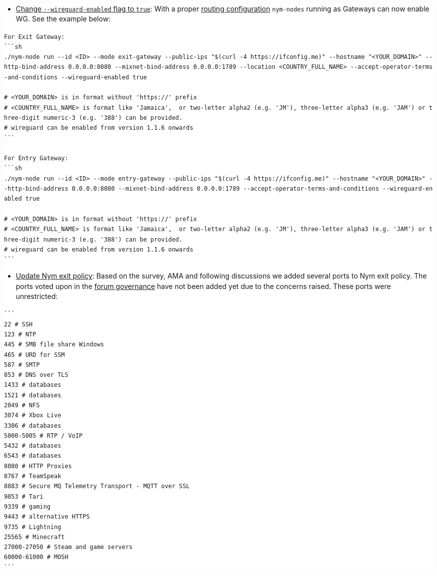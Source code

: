 * [Change `--wireguard-enabled` flag to `true`](nodes/setup.md#-initialise--run): With a proper [routing configuration](nodes/configuration.md#routing-configuration) `nym-nodes` running as Gateways can now enable WG. See the example below:

~~~admonish example collapsible=true title='Syntax to run `nym-node` with WG enabled'
For Exit Gateway:
```sh
./nym-node run --id <ID> --mode exit-gateway --public-ips "$(curl -4 https://ifconfig.me)" --hostname "<YOUR_DOMAIN>" --http-bind-address 0.0.0.0:8080 --mixnet-bind-address 0.0.0.0:1789 --location <COUNTRY_FULL_NAME> --accept-operator-terms-and-conditions --wireguard-enabled true

# <YOUR_DOMAIN> is in format without 'https://' prefix
# <COUNTRY_FULL_NAME> is format like 'Jamaica',  or two-letter alpha2 (e.g. 'JM'), three-letter alpha3 (e.g. 'JAM') or three-digit numeric-3 (e.g. '388') can be provided.
# wireguard can be enabled from version 1.1.6 onwards
```

For Entry Gateway:
```sh
./nym-node run --id <ID> --mode entry-gateway --public-ips "$(curl -4 https://ifconfig.me)" --hostname "<YOUR_DOMAIN>" --http-bind-address 0.0.0.0:8080 --mixnet-bind-address 0.0.0.0:1789 --accept-operator-terms-and-conditions --wireguard-enabled true

# <YOUR_DOMAIN> is in format without 'https://' prefix
# <COUNTRY_FULL_NAME> is format like 'Jamaica',  or two-letter alpha2 (e.g. 'JM'), three-letter alpha3 (e.g. 'JAM') or three-digit numeric-3 (e.g. '388') can be provided.
# wireguard can be enabled from version 1.1.6 onwards
```
~~~

* [Update Nym exit policy](https://nymtech.net/.wellknown/network-requester/exit-policy.txt): Based on the survey, AMA and following discussions we added several ports to Nym exit policy. The ports voted upon in the [forum governance](https://forum.nymtech.net/t/poll-a-new-nym-exit-policy-for-exit-gateways-and-the-nym-mixnet-is-inbound/464) have not been added yet due to the concerns raised. These ports were unrestricted:

~~~admonish example collapsible=true title='Newly opened ports in Nym exit policy'
```
22 # SSH
123 # NTP
445 # SMB file share Windows
465 # URD for SSM
587 # SMTP
853 # DNS over TLS
1433 # databases
1521 # databases
2049 # NFS
3074 # Xbox Live
3306 # databases
5000-5005 # RTP / VoIP
5432 # databases
6543 # databases
8080 # HTTP Proxies
8767 # TeamSpeak
8883 # Secure MQ Telemetry Transport - MQTT over SSL
9053 # Tari
9339 # gaming
9443 # alternative HTTPS
9735 # Lightning
25565 # Minecraft
27000-27050 # Steam and game servers
60000-61000 # MOSH
```
~~~
